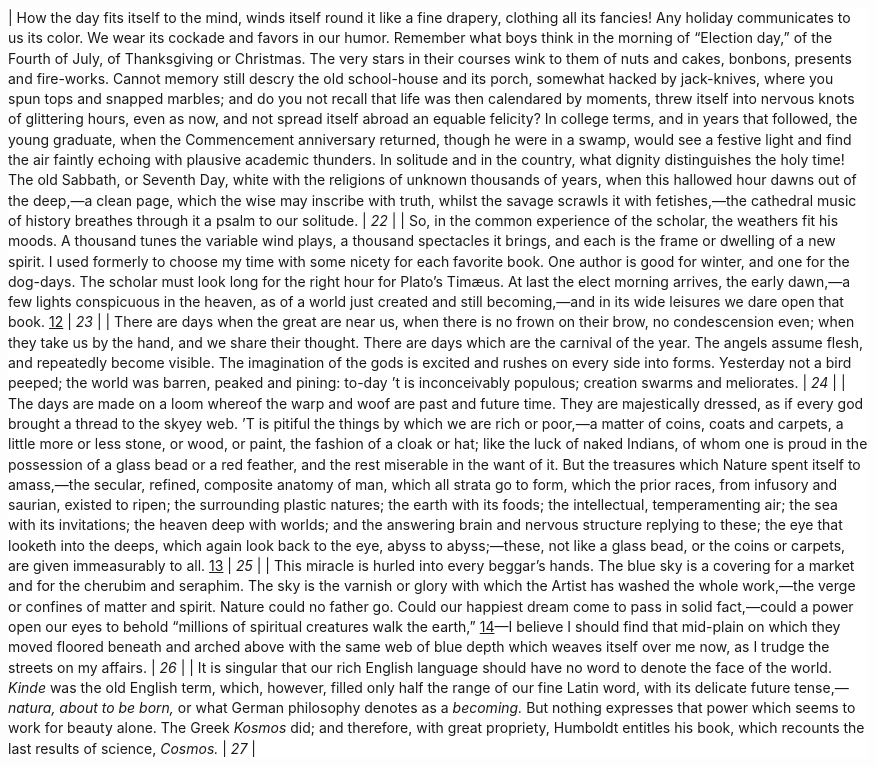 | How the day fits itself to the mind, winds itself round it like a fine drapery, clothing all its fancies! Any holiday communicates to us its color. We wear its cockade and favors in our humor. Remember what boys think in the morning of “Election day,” of the Fourth of July, of Thanksgiving or Christmas. The very stars in their courses wink to them of nuts and cakes, bonbons, presents and fire-works. Cannot memory still descry the old school-house and its porch, somewhat hacked by jack-knives, where you spun tops and snapped marbles; and do you not recall that life was then calendared by moments, threw itself into nervous knots of glittering hours, even as now, and not spread itself abroad an equable felicity? In college terms, and in years that followed, the young graduate, when the Commencement anniversary returned, though he were in a swamp, would see a festive light and find the air faintly echoing with plausive academic thunders. In solitude and in the country, what dignity distinguishes the holy time! The old Sabbath, or Seventh Day, white with the religions of unknown thousands of years, when this hallowed hour dawns out of the deep,—a clean page, which the wise may inscribe with truth, whilst the savage scrawls it with fetishes,—the cathedral music of history breathes through it a psalm to our solitude. | *22* |
| So, in the common experience of the scholar, the weathers fit his moods. A thousand tunes the variable wind plays, a thousand spectacles it brings, and each is the frame or dwelling of a new spirit. I used formerly to choose my time with some nicety for each favorite book. One author is good for winter, and one for the dog-days. The scholar must look long for the right hour for Plato’s Timæus. At last the elect morning arrives, the early dawn,—a few lights conspicuous in the heaven, as of a world just created and still becoming,—and in its wide leisures we dare open that book. [12](https://www.bartleby.com/90/0707.html#note0707.12) | *23* |
| There are days when the great are near us, when there is no frown on their brow, no condescension even; when they take us by the hand, and we share their thought. There are days which are the carnival of the year. The angels assume flesh, and repeatedly become visible. The imagination of the gods is excited and rushes on every side into forms. Yesterday not a bird peeped; the world was barren, peaked and pining: to-day ’t is inconceivably populous; creation swarms and meliorates. | *24* |
| The days are made on a loom whereof the warp and woof are past and future time. They are majestically dressed, as if every god brought a thread to the skyey web. ’T is pitiful the things by which we are rich or poor,—a matter of coins, coats and carpets, a little more or less stone, or wood, or paint, the fashion of a cloak or hat; like the luck of naked Indians, of whom one is proud in the possession of a glass bead or a red feather, and the rest miserable in the want of it. But the treasures which Nature spent itself to amass,—the secular, refined, composite anatomy of man, which all strata go to form, which the prior races, from infusory and saurian, existed to ripen; the surrounding plastic natures; the earth with its foods; the intellectual, temperamenting air; the sea with its invitations; the heaven deep with worlds; and the answering brain and nervous structure replying to these; the eye that looketh into the deeps, which again look back to the eye, abyss to abyss;—these, not like a glass bead, or the coins or carpets, are given immeasurably to all. [13](https://www.bartleby.com/90/0707.html#note0707.13) | *25* |
| This miracle is hurled into every beggar’s hands. The blue sky is a covering for a market and for the cherubim and seraphim. The sky is the varnish or glory with which the Artist has washed the whole work,—the verge or confines of matter and spirit. Nature could no father go. Could our happiest dream come to pass in solid fact,—could a power open our eyes to behold “millions of spiritual creatures walk the earth,” [14](https://www.bartleby.com/90/0707.html#note0707.14)—I believe I should find that mid-plain on which they moved floored beneath and arched above with the same web of blue depth which weaves itself over me now, as I trudge the streets on my affairs. | *26* |
| It is singular that our rich English language should have no word to denote the face of the world. *Kinde* was the old English term, which, however, filled only half the range of our fine Latin word, with its delicate future tense,—*natura, about to be born,* or what German philosophy denotes as a *becoming.* But nothing expresses that power which seems to work for beauty alone. The Greek *Kosmos* did; and therefore, with great propriety, Humboldt entitles his book, which recounts the last results of science, *Cosmos.* | *27* |